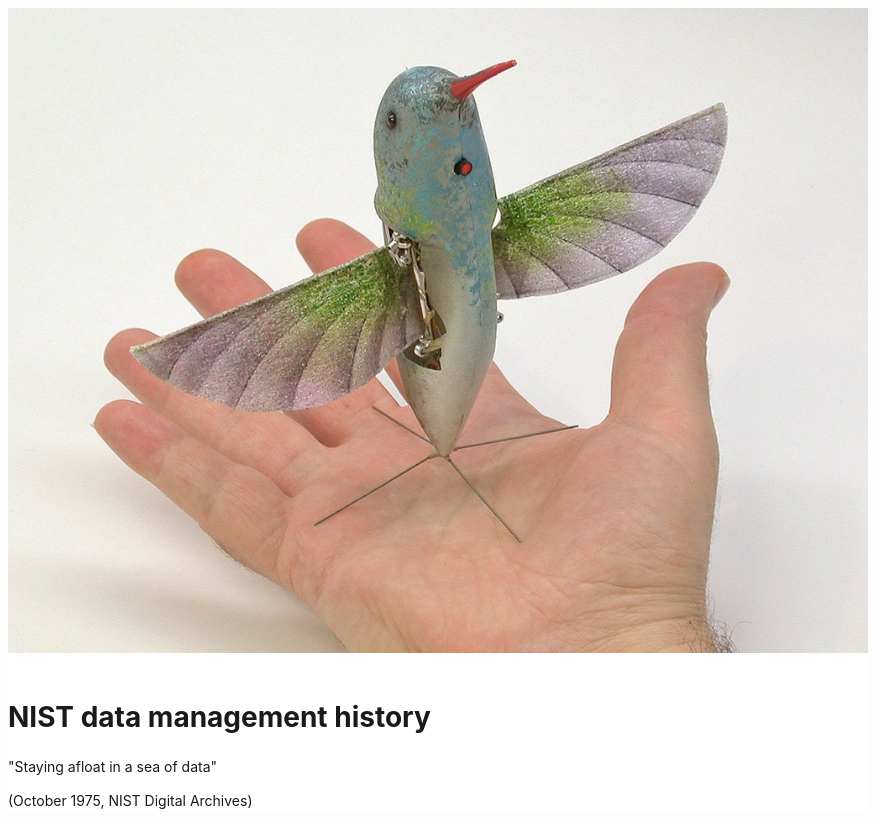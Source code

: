    ![20250522_030259_0.jpg](/assets/images/2025/20250208_20250526/20250522_030259_0.jpg)

# NIST data management history

"Staying afloat in a sea of data"

(October 1975, NIST Digital Archives)
